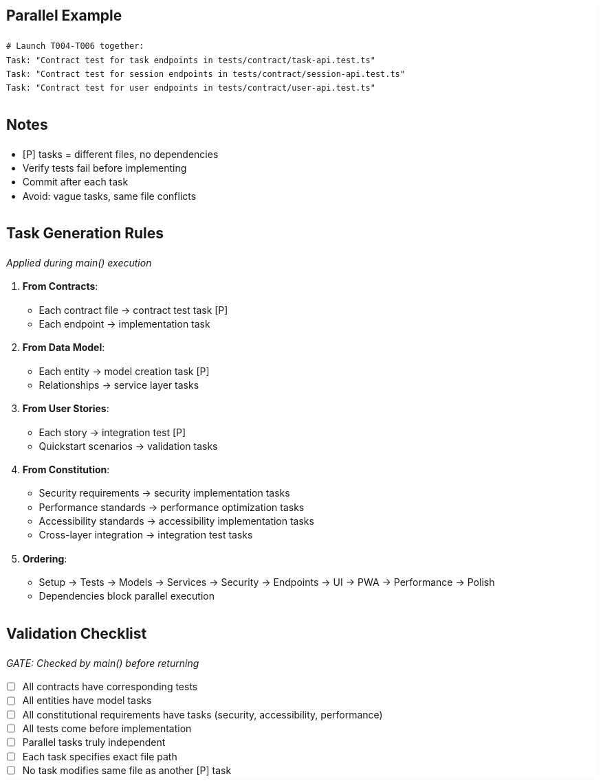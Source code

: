 ## Parallel Example
```
# Launch T004-T006 together:
Task: "Contract test for task endpoints in tests/contract/task-api.test.ts"
Task: "Contract test for session endpoints in tests/contract/session-api.test.ts"
Task: "Contract test for user endpoints in tests/contract/user-api.test.ts"
```

## Notes
- [P] tasks = different files, no dependencies
- Verify tests fail before implementing
- Commit after each task
- Avoid: vague tasks, same file conflicts

## Task Generation Rules
*Applied during main() execution*

1. **From Contracts**:
   - Each contract file → contract test task [P]
   - Each endpoint → implementation task
   
2. **From Data Model**:
   - Each entity → model creation task [P]
   - Relationships → service layer tasks
   
3. **From User Stories**:
   - Each story → integration test [P]
   - Quickstart scenarios → validation tasks

4. **From Constitution**:
   - Security requirements → security implementation tasks
   - Performance standards → performance optimization tasks
   - Accessibility standards → accessibility implementation tasks
   - Cross-layer integration → integration test tasks
   
5. **Ordering**:
   - Setup → Tests → Models → Services → Security → Endpoints → UI → PWA → Performance → Polish
   - Dependencies block parallel execution

## Validation Checklist
*GATE: Checked by main() before returning*

- [ ] All contracts have corresponding tests
- [ ] All entities have model tasks
- [ ] All constitutional requirements have tasks (security, accessibility, performance)
- [ ] All tests come before implementation
- [ ] Parallel tasks truly independent
- [ ] Each task specifies exact file path
- [ ] No task modifies same file as another [P] task